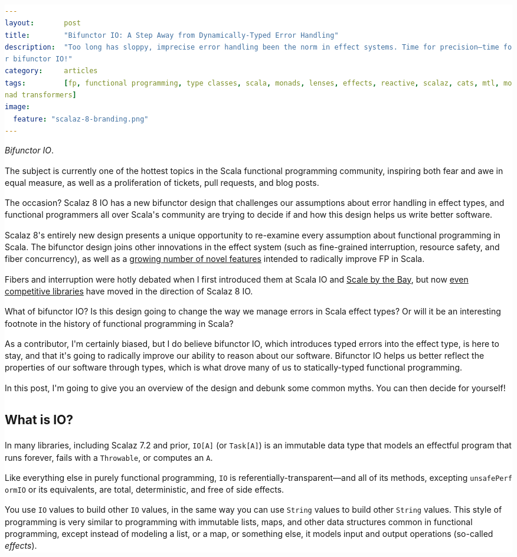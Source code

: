 ```yaml
---
layout:       post
title:        "Bifunctor IO: A Step Away from Dynamically-Typed Error Handling"
description:  "Too long has sloppy, imprecise error handling been the norm in effect systems. Time for precision—time for bifunctor IO!"
category:     articles
tags:         [fp, functional programming, type classes, scala, monads, lenses, effects, reactive, scalaz, cats, mtl, monad transformers]
image:
  feature: "scalaz-8-branding.png"
---
```


*Bifunctor IO*.

The subject is currently one of the hottest topics in the Scala functional programming community, inspiring both fear and awe in equal measure, as well as a proliferation of tickets, pull requests, and blog posts.

The occasion? Scalaz 8 IO has a new bifunctor design that challenges our assumptions about error handling in effect types, and functional programmers all over Scala's community are trying to decide if and how this design helps us write better software.

Scalaz 8's entirely new design presents a unique opportunity to re-examine every assumption about functional programming in Scala. The bifunctor design joins other innovations in the effect system (such as fine-grained interruption, resource safety, and fiber concurrency), as well as a [growing number of novel features](https://www.slideshare.net/jdegoes/scalaz-8-a-whole-new-game) intended to radically improve FP in Scala.

Fibers and interruption were hotly debated when I first introduced them at Scala IO and [Scale by the Bay](https://www.youtube.com/watch?v=wi_vLNULh9Y), but now [even competitive libraries](http://github.com/typelevel/cats-effect) have moved in the direction of Scalaz 8 IO.

What of bifunctor IO? Is this design going to change the way we manage errors in Scala effect types? Or will it be an interesting footnote in the history of functional programming in Scala?

As a contributor, I'm certainly biased, but I do believe bifunctor IO, which introduces typed errors into the effect type, is here to stay, and that it's going to radically improve our ability to reason about our software. Bifunctor IO helps us better reflect the properties of our software through types, which is what drove many of us to statically-typed functional programming.

In this post, I'm going to give you an overview of the design and debunk some common myths. You can then decide for yourself!

## What is IO?

In many libraries, including Scalaz 7.2 and prior, `IO[A]` (or `Task[A]`) is an immutable data type that models an effectful program that runs forever, fails with a `Throwable`, or computes an `A`.

Like everything else in purely functional programming, `IO` is referentially-transparent&mdash;and all of its methods, excepting `unsafePerformIO` or its equivalents, are total, deterministic, and free of side effects.

You use `IO` values to build other `IO` values, in the same way you can use `String` values to build other `String` values. This style of programming is very similar to programming with immutable lists, maps, and other data structures common in functional programming, except instead of modeling a list, or a map, or something else, it models input and output operations (so-called *effects*).
